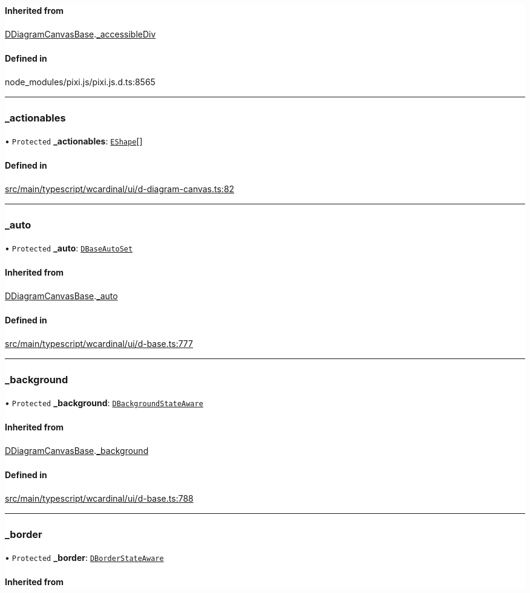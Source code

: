 #### Inherited from

[DDiagramCanvasBase](DDiagramCanvasBase.md).[_accessibleDiv](DDiagramCanvasBase.md#_accessiblediv)

#### Defined in

node_modules/pixi.js/pixi.js.d.ts:8565

___

### \_actionables

• `Protected` **\_actionables**: [`EShape`](../interfaces/EShape.md)[]

#### Defined in

[src/main/typescript/wcardinal/ui/d-diagram-canvas.ts:82](https://github.com/winter-cardinal/winter-cardinal-ui/blob/v0.407.0/src/main/typescript/wcardinal/ui/d-diagram-canvas.ts#L82)

___

### \_auto

• `Protected` **\_auto**: [`DBaseAutoSet`](DBaseAutoSet.md)

#### Inherited from

[DDiagramCanvasBase](DDiagramCanvasBase.md).[_auto](DDiagramCanvasBase.md#_auto)

#### Defined in

[src/main/typescript/wcardinal/ui/d-base.ts:777](https://github.com/winter-cardinal/winter-cardinal-ui/blob/v0.407.0/src/main/typescript/wcardinal/ui/d-base.ts#L777)

___

### \_background

• `Protected` **\_background**: [`DBackgroundStateAware`](../interfaces/DBackgroundStateAware.md)

#### Inherited from

[DDiagramCanvasBase](DDiagramCanvasBase.md).[_background](DDiagramCanvasBase.md#_background)

#### Defined in

[src/main/typescript/wcardinal/ui/d-base.ts:788](https://github.com/winter-cardinal/winter-cardinal-ui/blob/v0.407.0/src/main/typescript/wcardinal/ui/d-base.ts#L788)

___

### \_border

• `Protected` **\_border**: [`DBorderStateAware`](../interfaces/DBorderStateAware.md)

#### Inherited from
